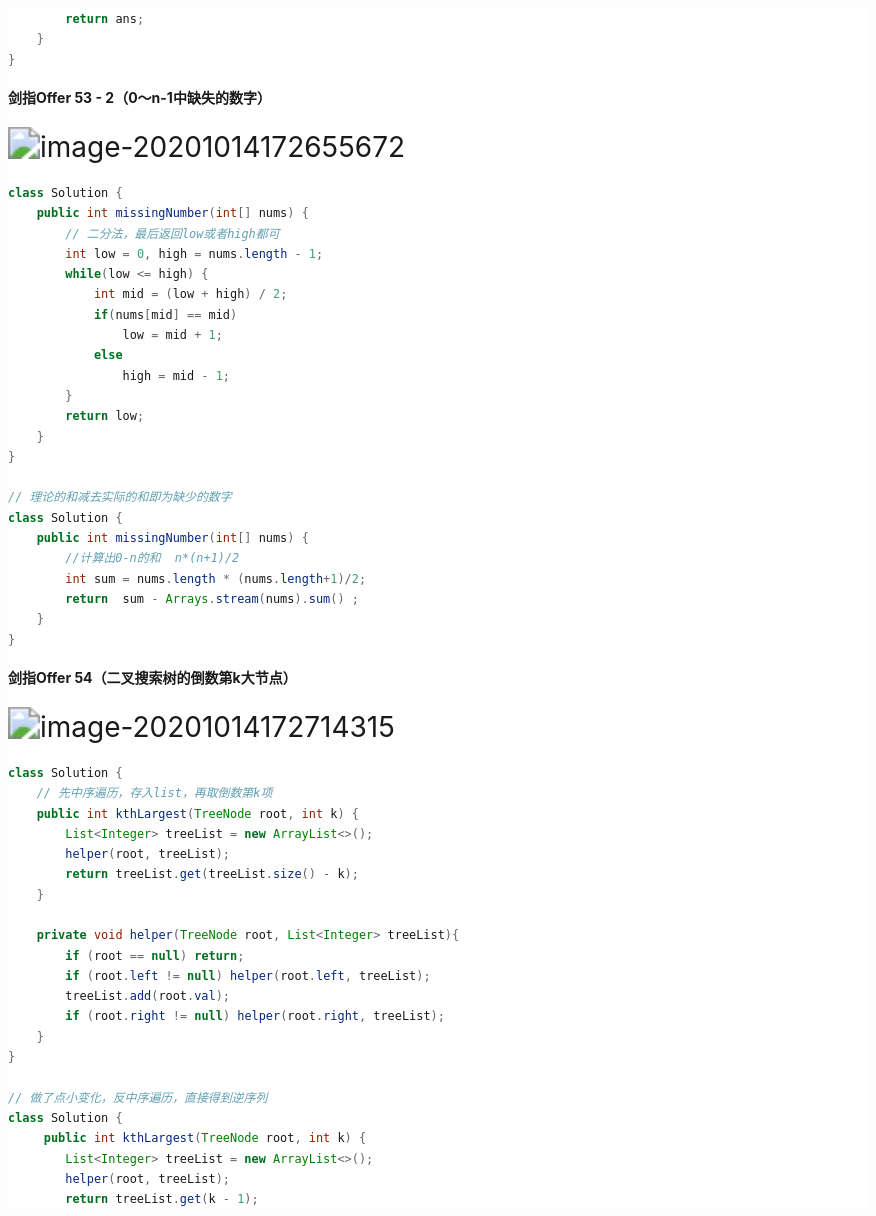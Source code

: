 ```java
        return ans;
    }
}
```



#### 剑指Offer 53 - 2（0～n-1中缺失的数字）

<img src="/Users/macbook/Library/Application Support/typora-user-images/image-20201014172655672.png" alt="image-20201014172655672" style="zoom:200%;" />

```java
class Solution {
    public int missingNumber(int[] nums) {
        // 二分法，最后返回low或者high都可
        int low = 0, high = nums.length - 1;
        while(low <= high) {
            int mid = (low + high) / 2;
            if(nums[mid] == mid)
                low = mid + 1;
            else
                high = mid - 1;
        }
        return low;
    }
}

// 理论的和减去实际的和即为缺少的数字
class Solution {
    public int missingNumber(int[] nums) {
        //计算出0-n的和  n*(n+1)/2
        int sum = nums.length * (nums.length+1)/2;
        return  sum - Arrays.stream(nums).sum() ;
    }
}
```



#### 剑指Offer 54（二叉搜索树的倒数第k大节点）

<img src="/Users/macbook/Library/Application Support/typora-user-images/image-20201014172714315.png" alt="image-20201014172714315" style="zoom:200%;" />

```java
class Solution {
  	// 先中序遍历，存入list，再取倒数第k项
    public int kthLargest(TreeNode root, int k) {
        List<Integer> treeList = new ArrayList<>();
        helper(root, treeList);
        return treeList.get(treeList.size() - k);
    }

    private void helper(TreeNode root, List<Integer> treeList){
        if (root == null) return;
        if (root.left != null) helper(root.left, treeList);
        treeList.add(root.val);
        if (root.right != null) helper(root.right, treeList);
    }
}

// 做了点小变化，反中序遍历，直接得到逆序列
class Solution {
     public int kthLargest(TreeNode root, int k) {
        List<Integer> treeList = new ArrayList<>();
        helper(root, treeList);
        return treeList.get(k - 1);
```